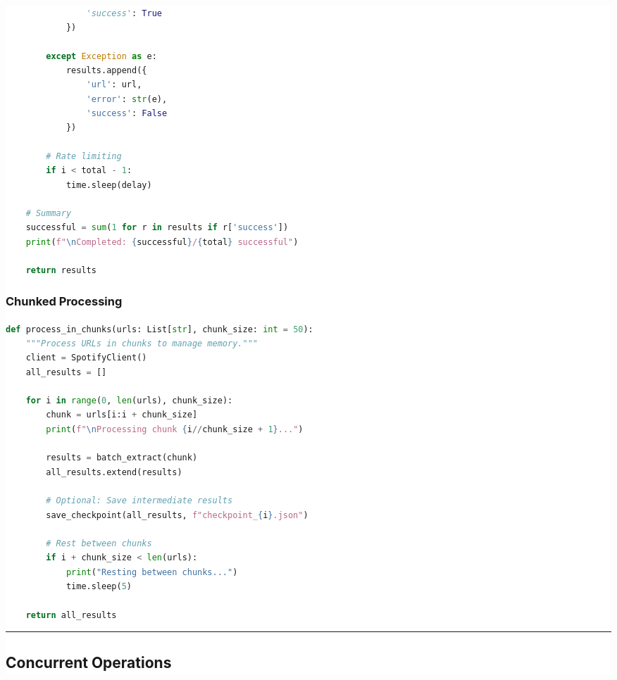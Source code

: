 ```python
                'success': True
            })
            
        except Exception as e:
            results.append({
                'url': url,
                'error': str(e),
                'success': False
            })
        
        # Rate limiting
        if i < total - 1:
            time.sleep(delay)
    
    # Summary
    successful = sum(1 for r in results if r['success'])
    print(f"\nCompleted: {successful}/{total} successful")
    
    return results
```

### Chunked Processing

```python
def process_in_chunks(urls: List[str], chunk_size: int = 50):
    """Process URLs in chunks to manage memory."""
    client = SpotifyClient()
    all_results = []
    
    for i in range(0, len(urls), chunk_size):
        chunk = urls[i:i + chunk_size]
        print(f"\nProcessing chunk {i//chunk_size + 1}...")
        
        results = batch_extract(chunk)
        all_results.extend(results)
        
        # Optional: Save intermediate results
        save_checkpoint(all_results, f"checkpoint_{i}.json")
        
        # Rest between chunks
        if i + chunk_size < len(urls):
            print("Resting between chunks...")
            time.sleep(5)
    
    return all_results
```

---

## Concurrent Operations
